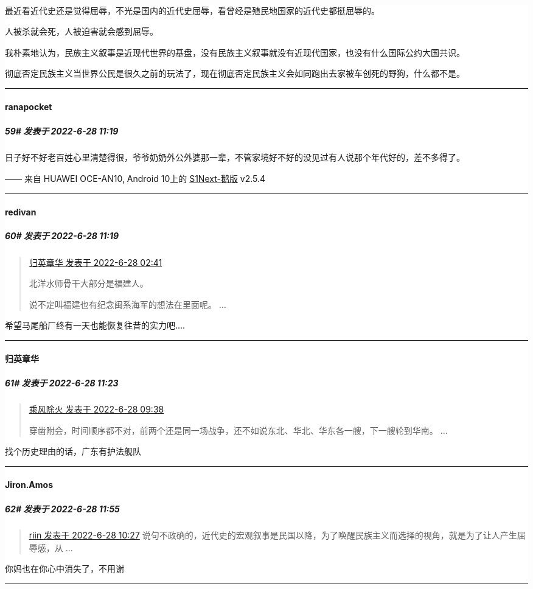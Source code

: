 最近看近代史还是觉得屈辱，不光是国内的近代史屈辱，看曾经是殖民地国家的近代史都挺屈辱的。

人被杀就会死，人被迫害就会感到屈辱。

我朴素地认为，民族主义叙事是近现代世界的基盘，没有民族主义叙事就没有近现代国家，也没有什么国际公约大国共识。

彻底否定民族主义当世界公民是很久之前的玩法了，现在彻底否定民族主义会如同跑出去家被车创死的野狗，什么都不是。

*****

####  ranapocket  
##### 59#       发表于 2022-6-28 11:19

日子好不好老百姓心里清楚得很，爷爷奶奶外公外婆那一辈，不管家境好不好的没见过有人说那个年代好的，差不多得了。

—— 来自 HUAWEI OCE-AN10, Android 10上的 [S1Next-鹅版](https://github.com/ykrank/S1-Next/releases) v2.5.4

*****

####  redivan  
##### 60#       发表于 2022-6-28 11:19

<blockquote><a href="httphttps://bbs.saraba1st.com/2b/forum.php?mod=redirect&amp;goto=findpost&amp;pid=56439621&amp;ptid=2078236" target="_blank">归英章华 发表于 2022-6-28 02:41</a>

北洋水师骨干大部分是福建人。

说不定叫福建也有纪念闽系海军的想法在里面呢。 ...</blockquote>
希望马尾船厂终有一天也能恢复往昔的实力吧....



*****

####  归英章华  
##### 61#       发表于 2022-6-28 11:23

<blockquote><a href="httphttps://bbs.saraba1st.com/2b/forum.php?mod=redirect&amp;goto=findpost&amp;pid=56441117&amp;ptid=2078236" target="_blank">乘风除火 发表于 2022-6-28 09:38</a>

穿凿附会，时间顺序都不对，前两个还是同一场战争，还不如说东北、华北、华东各一艘，下一艘轮到华南。 ...</blockquote>
找个历史理由的话，广东有护法舰队



*****

####  Jiron.Amos  
##### 62#       发表于 2022-6-28 11:55

<blockquote><a href="httphttps://bbs.saraba1st.com/2b/forum.php?mod=redirect&amp;goto=findpost&amp;pid=56441830&amp;ptid=2078236" target="_blank">riin 发表于 2022-6-28 10:27</a>
说句不政确的，近代史的宏观叙事是民国以降，为了唤醒民族主义而选择的视角，就是为了让人产生屈辱感，从 ...</blockquote>
你妈也在你心中消失了，不用谢



*****

